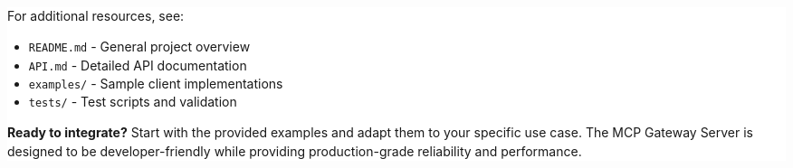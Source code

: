 For additional resources, see:
- `README.md` - General project overview
- `API.md` - Detailed API documentation
- `examples/` - Sample client implementations
- `tests/` - Test scripts and validation

**Ready to integrate?** Start with the provided examples and adapt them to your specific use case. The MCP Gateway Server is designed to be developer-friendly while providing production-grade reliability and performance.
